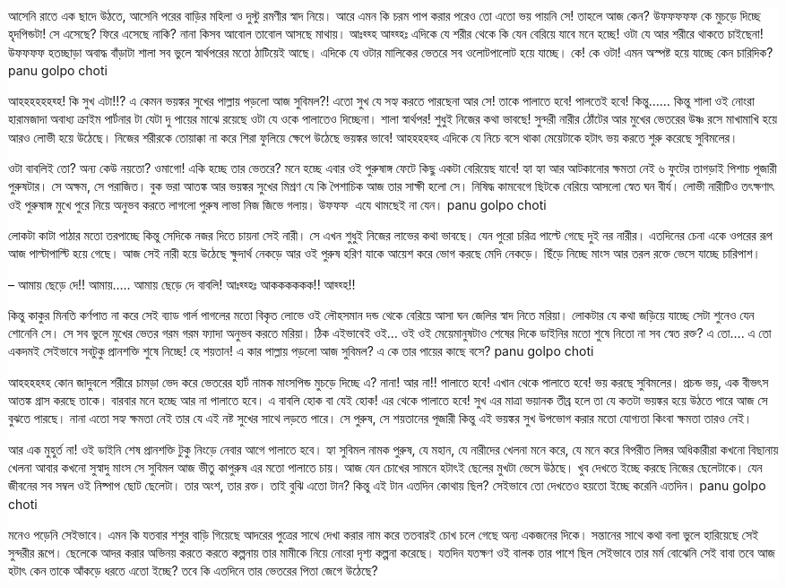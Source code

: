 
আসেনি রাতে এক ছাদে উঠতে, আসেনি পরের বাড়ির মহিলা ও দুস্টু রমণীর স্বাদ নিয়ে। আরে এমন কি চরম পাপ করার পরেও তো এতো ভয় পায়নি সে! তাহলে আজ কেন? উফফফফফ কে মুচড়ে দিচ্ছে হৃদপিন্ডটা! সে এসেছে? ফিরে এসেছে নাকি? নানা কিসব আবোল তাবোল আসছে মাথায়। আঃহ্হ্হ আহ্হ্হঃ এদিকে যে শরীর থেকে কি যেন বেরিয়ে যাবে মনে হচ্ছে! ওটা যে আর শরীরে থাকতে চাইছেনা! উফফফফ হতচ্ছাড়া অবাদ্ধ বাঁড়াটা শালা সব ভুলে স্বার্থপরের মতো ঠাটিয়েই আছে। এদিকে যে ওটার মালিকের ভেতরে সব ওলোটপালোট হয়ে যাচ্ছে। কে! কে ওটা! এমন অস্পষ্ট হয়ে যাচ্ছে কেন চারিদিক? panu golpo choti


আহহহহহহহ্হ! কি সুখ এটা!!? এ কেমন ভয়ঙ্কর সুখের পাল্লায় পড়লো আজ সুবিমল?! এতো সুখ যে সহ্য করতে পারছেনা আর সে! তাকে পালাতে হবে! পালতেই হবে! কিন্তু…… কিন্তু শালা ওই নোংরা হারামজাদা অবাধ্য ক্রাইম পার্টনার টা যেটা দু পায়ের মাঝে রয়েছে ওটা যে ওকে পালাতেও দিচ্ছেনা। শালা স্বার্থপর! শুধুই নিজের কথা ভাবছে! সুন্দরী নারীর ঠোঁটের আর মুখের ভেতরের উষ্ণ রসে মাখামাখি হয়ে আরও লোভী হয়ে উঠেছে। নিজের শরীরকে তোয়াক্কা না করে শিরা ফুলিয়ে ক্ষেপে উঠেছে ভয়ঙ্কর ভাবে! আহহহহহ্হ এদিকে যে নিচে বসে থাকা মেয়েটাকে হটাৎ ভয় করতে শুরু করেছে সুবিমলের।


ওটা বাবলিই তো? অন্য কেউ নয়তো? ওমাগো! একি হচ্ছে তার ভেতরে? মনে হচ্ছে এবার ওই পুরুষাঙ্গ ফেটে কিছু একটা বেরিয়েছ যাবে! হ্যা হ্যা আর আটকানোর ক্ষমতা নেই ৬ ফুটের তাগড়াই পিশাচ পূজারী পুরুষটার। সে অক্ষম, সে পরাজিত। বুক ভরা আতঙ্ক আর ভয়ঙ্কর সুখের মিশ্রণ যে কি পৈশাচিক আজ তার সাক্ষী হলো সে। নিষিদ্ধ কামবেগে ছিটকে বেরিয়ে আসলো স্বেত ঘন বীর্য। লোভী নারীটিও তৎক্ষণাৎ ওই পুরুষাঙ্গ মুখে পুরে নিয়ে অনুভব করতে লাগলো পুরুষ লাভা নিজ জিভে গলায়। উফফফ  এযে থামছেই না যেন। panu golpo choti


লোকটা কাটা পাঠার মতো তরপাচ্ছে কিন্তু সেদিকে নজর দিতে চায়না সেই নারী। সে এখন শুধুই নিজের লাভের কথা ভাবছে। যেন পুরো চরিত্র পাল্টে গেছে দুই নর নারীর। এতদিনের চেনা একে ওপরের রূপ আজ পাল্টাপাল্টি হয়ে গেছে। আজ সেই নারী হয়ে উঠেছে ক্ষুদার্থ নেকড়ে আর ওই পুরুষ হরিণ যাকে আয়েশ করে ভোগ করছে মেদি নেকড়ে। ছিঁড়ে নিচ্ছে মাংস আর তরল রক্তে ভেসে যাচ্ছে চারিপাশ।


– আমায় ছেড়ে দে!! আমায়….. আমায় ছেড়ে দে বাবলি! আঃহ্হ্হঃ আকককককক!! আহ্হ্হ!!


কিন্তু কাকুর মিনতি কর্ণপাত না করে সেই ব্যাড গার্ল পাগলের মতো বিকৃত লোভে ওই লৌহসমান দন্ড থেকে বেরিয়ে আসা ঘন জেলির স্বাদ নিতে মরিয়া। লোকটার যে কথা জড়িয়ে যাচ্ছে সেটা শুনেও যেন শোনেনি সে। সে সব ভুলে মুখের ভেতর গরম গরম ফ্যাদা অনুভব করতে মরিয়া। ঠিক এইভাবেই ওই… ওই ওই মেয়েমানুষটাও শেষের দিকে ডাইনির মতো শুষে নিতো না সব স্বেত রক্ত? এ তো…. এ তো একদমই সেইভাবে সবটুকু প্রানশক্তি শুষে নিচ্ছে! হে শয়তান! এ কার পাল্লায় পড়লো আজ সুবিমল? এ কে তার পায়ের কাছে বসে? panu golpo choti


আহহহহহ্হ কোন জাদুবলে শরীরে চামড়া ভেদ করে ভেতরের হার্ট নামক মাংসপিন্ড মুচড়ে দিচ্ছে এ? নানা! আর না!! পালাতে হবে! এখান থেকে পালাতে হবে! ভয় করছে সুবিমলের। প্রচন্ড ভয়, এক বীভৎস আতঙ্ক গ্রাস করছে তাকে। বারবার মনে হচ্ছে আর না পালাতে হবে। এ বাবলি হোক বা যেই হোক! এর থেকে পালাতে হবে! সুখ এর মাত্রা ভয়ানক তীব্র হলে তা যে কতটা ভয়ঙ্কর হয়ে উঠতে পারে আজ সে বুঝতে পারছে। নানা এতো সহ্য ক্ষমতা নেই তার যে এই নষ্ট সুখের সাথে লড়তে পারে। সে পুরুষ, সে শয়তানের পূজারী কিন্তু এই ভয়ঙ্কর সুখ উপভোগ করার মতো যোগ্যতা কিংবা ক্ষমতা তারও নেই।


আর এক মুহুর্ত না! ওই ডাইনি শেষ প্রানশক্তি টুকু নিংড়ে নেবার আগে পালাতে হবে। হ্যা সুবিমল নামক পুরুষ, যে মহান, যে নারীদের খেলনা মনে করে, যে মনে করে বিপরীত লিঙ্গর অধিকারীরা কখনো বিছানায় খেলনা আবার কখনো সুস্বাদু মাংস সে সুবিমল আজ ভীতু কাপুরুষ এর মতো পালাতে চায়। আজ যেন চোখের সামনে হটাৎই ছেলের মুখটা ভেসে উঠছে। খুব দেখতে ইচ্ছে করছে নিজের ছেলেটাকে। যেন জীবনের সব সম্বল ওই নিষ্পাপ ছোট ছেলেটা। তার অংশ, তার রক্ত। তাই বুঝি এতো টান? কিন্তু এই টান এতদিন কোথায় ছিল? সেইভাবে তো দেখতেও হয়তো ইচ্ছে করেনি এতদিন। panu golpo choti


মনেও পড়েনি সেইভাবে। এমন কি যতবার শশুর বাড়ি গিয়েছে আদরের পুত্রের সাথে দেখা করার নাম করে ততবারই চোখ চলে গেছে অন্য একজনের দিকে। সন্তানের সাথে কথা বলা ভুলে হারিয়েছে সেই সুন্দরীর রূপে। ছেলেকে আদর করার অভিনয় করতে করতে কল্পনায় তার মামীকে নিয়ে নোংরা দৃশ্য কল্পনা করেছে। যতদিন যতক্ষণ ওই বালক তার পাশে ছিল সেইভাবে তার মর্ম বোঝেনি সেই বাবা তবে আজ হটাৎ কেন তাকে আঁকড়ে ধরতে এতো ইচ্ছে? তবে কি এতদিনে তার ভেতরের পিতা জেগে উঠেছে?
